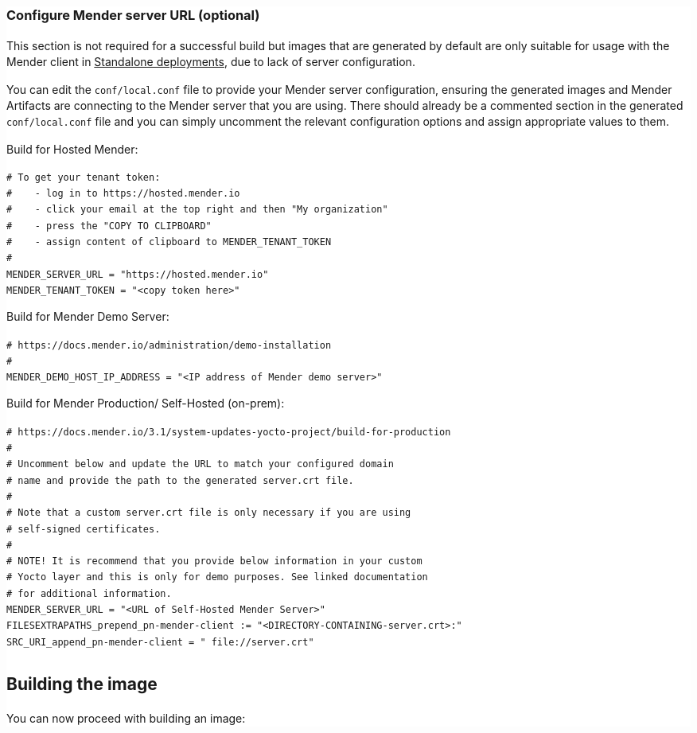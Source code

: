 ### Configure Mender server URL (optional)

This section is not required for a successful build but images that are generated by default are only suitable for usage with the Mender client in [Standalone deployments](https://docs.mender.io/architecture/standalone-deployments?target=_blank), due to lack of server configuration.

You can edit the `conf/local.conf` file to provide your Mender server configuration, ensuring the generated images and Mender Artifacts are connecting to the Mender server that you are using. There should already be a commented section in the generated `conf/local.conf` file and you can simply uncomment the relevant configuration options and assign appropriate values to them.

Build for Hosted Mender:

```
# To get your tenant token:
#    - log in to https://hosted.mender.io
#    - click your email at the top right and then "My organization"
#    - press the "COPY TO CLIPBOARD"
#    - assign content of clipboard to MENDER_TENANT_TOKEN
#
MENDER_SERVER_URL = "https://hosted.mender.io"
MENDER_TENANT_TOKEN = "<copy token here>"
```

Build for Mender Demo Server:

```
# https://docs.mender.io/administration/demo-installation
#
MENDER_DEMO_HOST_IP_ADDRESS = "<IP address of Mender demo server>"
```

Build for Mender Production/ Self-Hosted (on-prem):

```
# https://docs.mender.io/3.1/system-updates-yocto-project/build-for-production
#
# Uncomment below and update the URL to match your configured domain
# name and provide the path to the generated server.crt file.
#
# Note that a custom server.crt file is only necessary if you are using
# self-signed certificates.
#
# NOTE! It is recommend that you provide below information in your custom
# Yocto layer and this is only for demo purposes. See linked documentation
# for additional information.
MENDER_SERVER_URL = "<URL of Self-Hosted Mender Server>"
FILESEXTRAPATHS_prepend_pn-mender-client := "<DIRECTORY-CONTAINING-server.crt>:"
SRC_URI_append_pn-mender-client = " file://server.crt"
```

## Building the image

You can now proceed with building an image:
